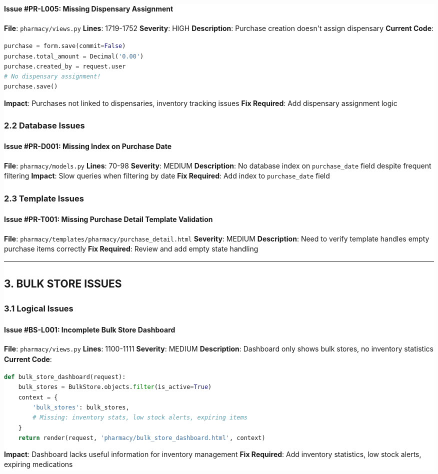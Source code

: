 #### Issue #PR-L005: Missing Dispensary Assignment
**File**: `pharmacy/views.py`
**Lines**: 1719-1752
**Severity**: HIGH
**Description**: Purchase creation doesn't assign dispensary
**Current Code**:
```python
purchase = form.save(commit=False)
purchase.total_amount = Decimal('0.00')
purchase.created_by = request.user
# No dispensary assignment!
purchase.save()
```
**Impact**: Purchases not linked to dispensaries, inventory tracking issues
**Fix Required**: Add dispensary assignment logic

### 2.2 Database Issues

#### Issue #PR-D001: Missing Index on Purchase Date
**File**: `pharmacy/models.py`
**Lines**: 70-98
**Severity**: MEDIUM
**Description**: No database index on `purchase_date` field despite frequent filtering
**Impact**: Slow queries when filtering by date
**Fix Required**: Add index to `purchase_date` field

### 2.3 Template Issues

#### Issue #PR-T001: Missing Purchase Detail Template Validation
**File**: `pharmacy/templates/pharmacy/purchase_detail.html`
**Severity**: MEDIUM
**Description**: Need to verify template handles empty purchase items correctly
**Fix Required**: Review and add empty state handling

---

## 3. BULK STORE ISSUES

### 3.1 Logical Issues

#### Issue #BS-L001: Incomplete Bulk Store Dashboard
**File**: `pharmacy/views.py`
**Lines**: 1100-1111
**Severity**: MEDIUM
**Description**: Dashboard only shows bulk stores, no inventory statistics
**Current Code**:
```python
def bulk_store_dashboard(request):
    bulk_stores = BulkStore.objects.filter(is_active=True)
    context = {
        'bulk_stores': bulk_stores,
        # Missing: inventory stats, low stock alerts, expiring items
    }
    return render(request, 'pharmacy/bulk_store_dashboard.html', context)
```
**Impact**: Dashboard lacks useful information for inventory management
**Fix Required**: Add inventory statistics, low stock alerts, expiring medications
